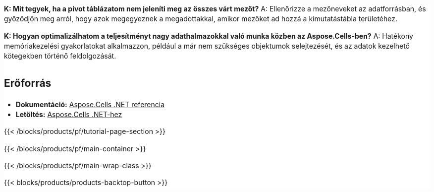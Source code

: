 **K: Mit tegyek, ha a pivot táblázatom nem jeleníti meg az összes várt mezőt?**
A: Ellenőrizze a mezőneveket az adatforrásban, és győződjön meg arról, hogy azok megegyeznek a megadottakkal, amikor mezőket ad hozzá a kimutatástábla területéhez.

**K: Hogyan optimalizálhatom a teljesítményt nagy adathalmazokkal való munka közben az Aspose.Cells-ben?**
A: Hatékony memóriakezelési gyakorlatokat alkalmazzon, például a már nem szükséges objektumok selejtezését, és az adatok kezelhető kötegekben történő feldolgozását.

## Erőforrás
- **Dokumentáció:** [Aspose.Cells .NET referencia](https://reference.aspose.com/cells/net/)
- **Letöltés:** [Aspose.Cells .NET-hez](https://www.nuget.org/packages/Aspose.Cells/)


{{< /blocks/products/pf/tutorial-page-section >}}

{{< /blocks/products/pf/main-container >}}

{{< /blocks/products/pf/main-wrap-class >}}

{{< blocks/products/products-backtop-button >}}